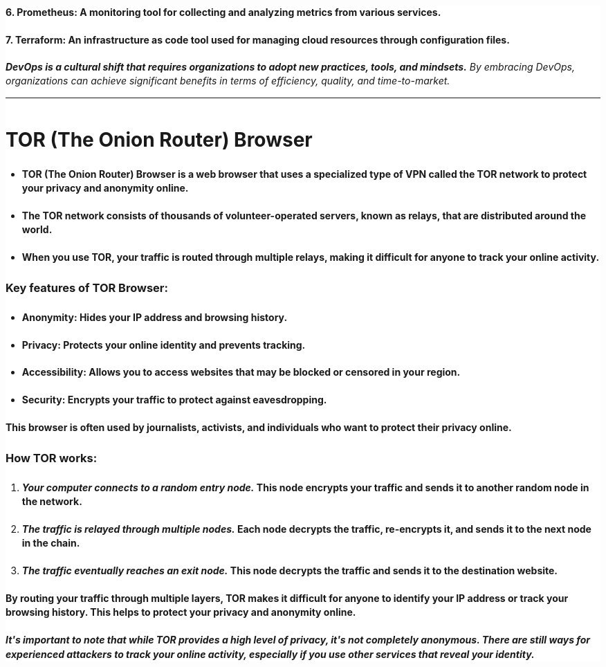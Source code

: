 #### 6. **Prometheus**: A monitoring tool for collecting and analyzing metrics from various services.
#### 7. **Terraform**: An infrastructure as code tool used for managing cloud resources through configuration files.

_**DevOps is a cultural shift that requires organizations to adopt new practices, tools, and mindsets.**_
_By embracing DevOps, organizations can achieve significant benefits in terms of efficiency, quality, and time-to-market._

___

# TOR (The Onion Router) Browser

- #### TOR (The Onion Router) Browser is a web browser that uses a specialized type of VPN called the TOR network to protect your privacy and anonymity online. 
- #### The TOR network consists of thousands of volunteer-operated servers, known as relays, that are distributed around the world. 
- #### When you use TOR, your traffic is routed through multiple relays, making it difficult for anyone to track your online activity.

### Key features of TOR Browser:

- #### Anonymity: Hides your IP address and browsing history.
- #### Privacy: Protects your online identity and prevents tracking.
- #### Accessibility: Allows you to access websites that may be blocked or censored in your region.
- #### Security: Encrypts your traffic to protect against eavesdropping.

#### This browser is often used by journalists, activists, and individuals who want to protect their privacy online.

### How TOR works:

1. #### _Your computer connects to a random entry node._ This node encrypts your traffic and sends it to another random node in the network.
2. #### _The traffic is relayed through multiple nodes._ Each node decrypts the traffic, re-encrypts it, and sends it to the next node in the chain.
3. #### _The traffic eventually reaches an exit node._ This node decrypts the traffic and sends it to the destination website.

#### By routing your traffic through multiple layers, TOR makes it difficult for anyone to identify your IP address or track your browsing history. This helps to protect your privacy and anonymity online.

#### _It's important to note that while TOR provides a high level of privacy, it's not completely anonymous. There are still ways for experienced attackers to track your online activity, especially if you use other services that reveal your identity._
